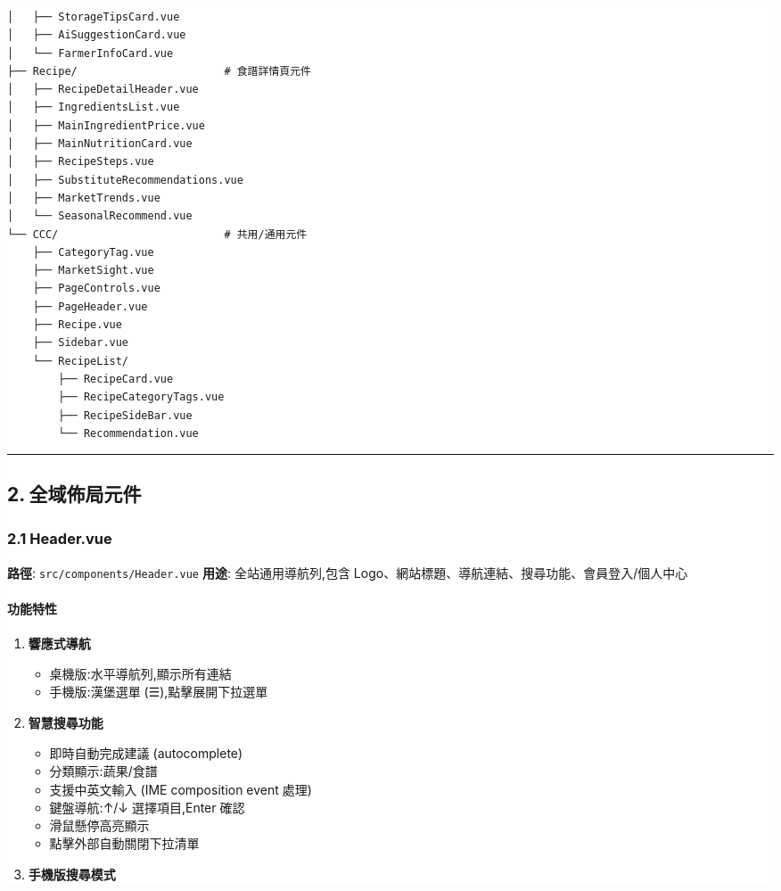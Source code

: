 ```
│   ├── StorageTipsCard.vue
│   ├── AiSuggestionCard.vue
│   └── FarmerInfoCard.vue
├── Recipe/                       # 食譜詳情頁元件
│   ├── RecipeDetailHeader.vue
│   ├── IngredientsList.vue
│   ├── MainIngredientPrice.vue
│   ├── MainNutritionCard.vue
│   ├── RecipeSteps.vue
│   ├── SubstituteRecommendations.vue
│   ├── MarketTrends.vue
│   └── SeasonalRecommend.vue
└── CCC/                          # 共用/通用元件
    ├── CategoryTag.vue
    ├── MarketSight.vue
    ├── PageControls.vue
    ├── PageHeader.vue
    ├── Recipe.vue
    ├── Sidebar.vue
    └── RecipeList/
        ├── RecipeCard.vue
        ├── RecipeCategoryTags.vue
        ├── RecipeSideBar.vue
        └── Recommendation.vue
```

---

## 2. 全域佈局元件

### 2.1 Header.vue

**路徑**: `src/components/Header.vue`
**用途**: 全站通用導航列,包含 Logo、網站標題、導航連結、搜尋功能、會員登入/個人中心

#### 功能特性

1. **響應式導航**

   - 桌機版:水平導航列,顯示所有連結
   - 手機版:漢堡選單 (☰),點擊展開下拉選單

2. **智慧搜尋功能**

   - 即時自動完成建議 (autocomplete)
   - 分類顯示:蔬果/食譜
   - 支援中英文輸入 (IME composition event 處理)
   - 鍵盤導航:↑/↓ 選擇項目,Enter 確認
   - 滑鼠懸停高亮顯示
   - 點擊外部自動關閉下拉清單

3. **手機版搜尋模式**
